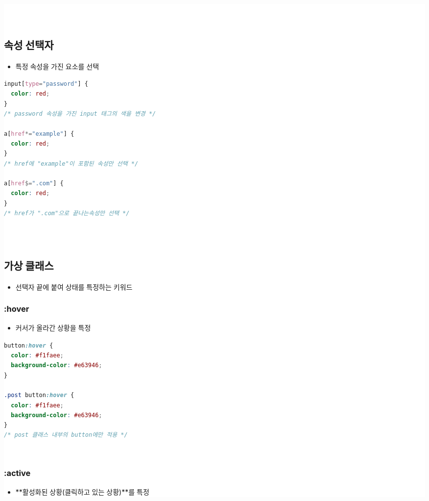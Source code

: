 <br>
<br>

## 속성 선택자

- 특정 속성을 가진 요소를 선택

```css
input[type="password"] {
  color: red;
}
/* password 속성을 가진 input 태그의 색을 변경 */

a[href*="example"] {
  color: red;
}
/* href에 "example"이 포함된 속성만 선택 */

a[href$=".com"] {
  color: red;
}
/* href가 ".com"으로 끝나는속성만 선택 */
```

<br>
<br>

## 가상 클래스

- 선택자 끝에 붙여 상태를 특정하는 키워드

### :hover

- 커서가 올라간 상황을 특정

```css
button:hover {
  color: #f1faee;
  background-color: #e63946;
}

.post button:hover {
  color: #f1faee;
  background-color: #e63946;
}
/* post 클래스 내부의 button에만 적용 */
```

<br>

### :active

- **활성화된 상황(클릭하고 있는 상황)**를 특정
